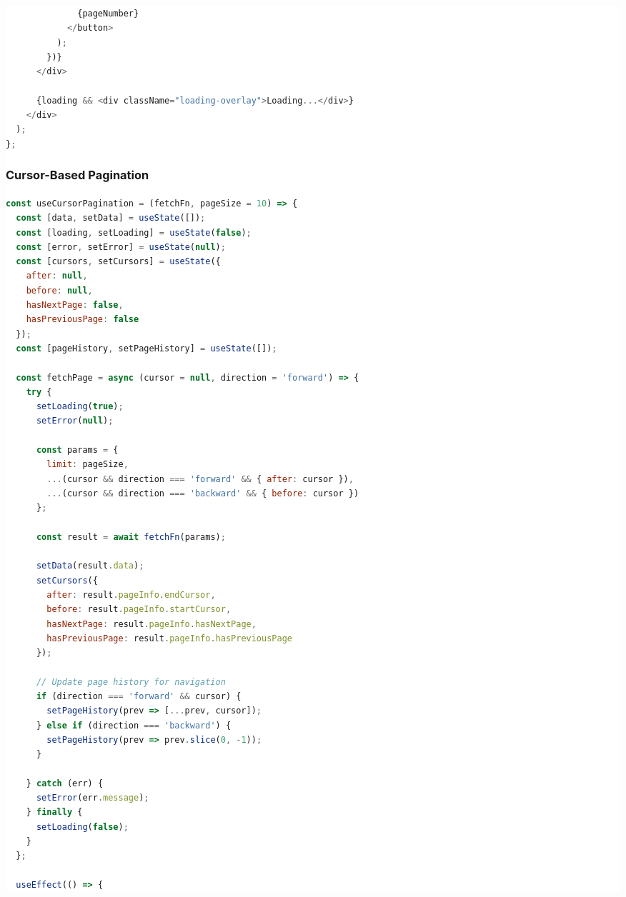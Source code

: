 ```javascript
              {pageNumber}
            </button>
          );
        })}
      </div>
      
      {loading && <div className="loading-overlay">Loading...</div>}
    </div>
  );
};
```

### Cursor-Based Pagination

```javascript
const useCursorPagination = (fetchFn, pageSize = 10) => {
  const [data, setData] = useState([]);
  const [loading, setLoading] = useState(false);
  const [error, setError] = useState(null);
  const [cursors, setCursors] = useState({
    after: null,
    before: null,
    hasNextPage: false,
    hasPreviousPage: false
  });
  const [pageHistory, setPageHistory] = useState([]);
  
  const fetchPage = async (cursor = null, direction = 'forward') => {
    try {
      setLoading(true);
      setError(null);
      
      const params = {
        limit: pageSize,
        ...(cursor && direction === 'forward' && { after: cursor }),
        ...(cursor && direction === 'backward' && { before: cursor })
      };
      
      const result = await fetchFn(params);
      
      setData(result.data);
      setCursors({
        after: result.pageInfo.endCursor,
        before: result.pageInfo.startCursor,
        hasNextPage: result.pageInfo.hasNextPage,
        hasPreviousPage: result.pageInfo.hasPreviousPage
      });
      
      // Update page history for navigation
      if (direction === 'forward' && cursor) {
        setPageHistory(prev => [...prev, cursor]);
      } else if (direction === 'backward') {
        setPageHistory(prev => prev.slice(0, -1));
      }
      
    } catch (err) {
      setError(err.message);
    } finally {
      setLoading(false);
    }
  };
  
  useEffect(() => {
```